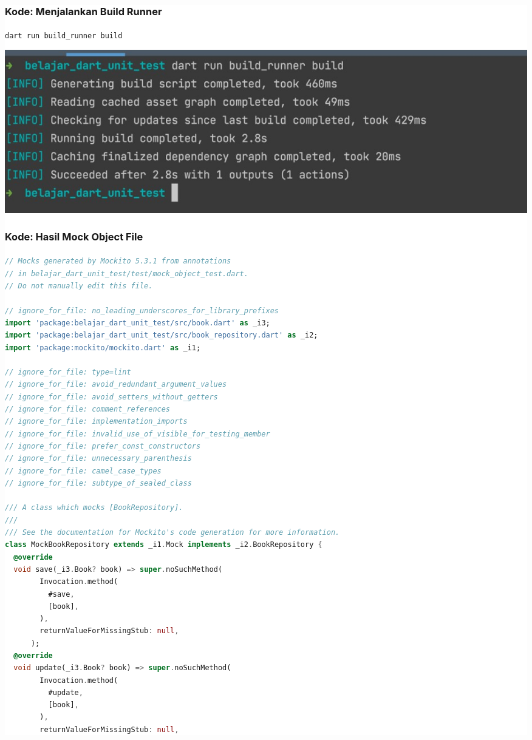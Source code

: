 ### Kode: Menjalankan Build Runner

```sh
dart run build_runner build
```

![Kode: Menjalankan Build Runner](./images/dart-unit-test-10.jpg)

### Kode: Hasil Mock Object File

```dart
// Mocks generated by Mockito 5.3.1 from annotations
// in belajar_dart_unit_test/test/mock_object_test.dart.
// Do not manually edit this file.

// ignore_for_file: no_leading_underscores_for_library_prefixes
import 'package:belajar_dart_unit_test/src/book.dart' as _i3;
import 'package:belajar_dart_unit_test/src/book_repository.dart' as _i2;
import 'package:mockito/mockito.dart' as _i1;

// ignore_for_file: type=lint
// ignore_for_file: avoid_redundant_argument_values
// ignore_for_file: avoid_setters_without_getters
// ignore_for_file: comment_references
// ignore_for_file: implementation_imports
// ignore_for_file: invalid_use_of_visible_for_testing_member
// ignore_for_file: prefer_const_constructors
// ignore_for_file: unnecessary_parenthesis
// ignore_for_file: camel_case_types
// ignore_for_file: subtype_of_sealed_class

/// A class which mocks [BookRepository].
///
/// See the documentation for Mockito's code generation for more information.
class MockBookRepository extends _i1.Mock implements _i2.BookRepository {
  @override
  void save(_i3.Book? book) => super.noSuchMethod(
        Invocation.method(
          #save,
          [book],
        ),
        returnValueForMissingStub: null,
      );
  @override
  void update(_i3.Book? book) => super.noSuchMethod(
        Invocation.method(
          #update,
          [book],
        ),
        returnValueForMissingStub: null,
```